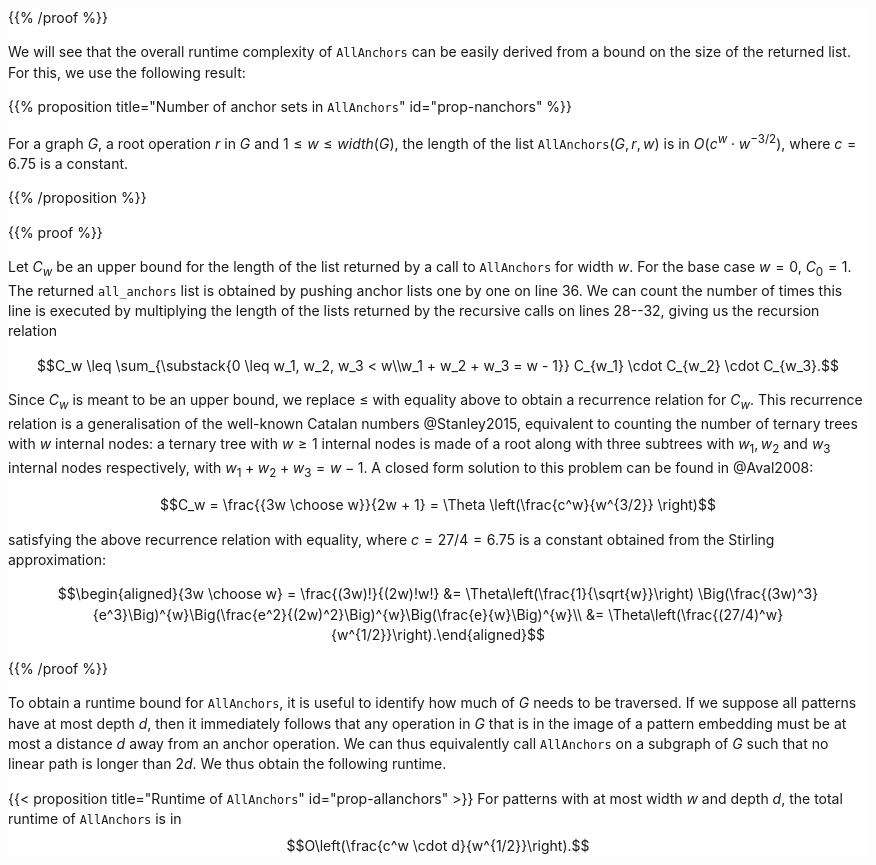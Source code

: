 {{% /proof %}}

We will see that the overall runtime complexity of `AllAnchors` can be easily
derived from a bound on the size of the returned list. For this, we use the
following result:

{{% proposition title="Number of anchor sets in `AllAnchors`" id="prop-nanchors" %}}

For a graph $G$, a root operation $r$ in $G$ and $1 \leq w \leq width(G)$, the
length of the list `AllAnchors`$(G, r, w)$ is in $O(c^w \cdot w^{-3/2})$, where
$c = 6.75$ is a constant.

{{% /proposition %}}

{{% proof %}}

Let $C_w$ be an upper bound for the length of the list returned by a call to
`AllAnchors` for width $w$. For the base case $w = 0$, $C_0 = 1$. The returned
`all_anchors` list is obtained by pushing anchor lists one by one on line 36. We
can count the number of times this line is executed by multiplying the length of
the lists returned by the recursive calls on lines 28--32, giving us the
recursion relation

$$C_w \leq \sum_{\substack{0 \leq w_1, w_2, w_3 < w\\w_1 + w_2 + w_3 = w - 1}} C_{w_1} \cdot C_{w_2} \cdot C_{w_3}.$$

Since $C_w$ is meant to be an upper bound, we replace $\leq$ with equality above
to obtain a recurrence relation for $C_w$. This recurrence relation is a
generalisation of the well-known Catalan numbers @Stanley2015, equivalent to
counting the number of ternary trees with $w$ internal nodes: a ternary tree
with $w \geq 1$ internal nodes is made of a root along with three subtrees with
$w_1,w_2$ and $w_3$ internal nodes respectively, with $w_1 + w_2 + w_3 = w-1$. A
closed form solution to this problem can be found in @Aval2008&#x200B;:

$$C_w = \frac{{3w \choose w}}{2w + 1} = \Theta \left(\frac{c^w}{w^{3/2}} \right)$$

satisfying the above recurrence relation with equality, where $c = 27/4 = 6.75$
is a constant obtained from the Stirling approximation:


$$\begin{aligned}{3w \choose w} = \frac{(3w)!}{(2w)!w!} &= \Theta\left(\frac{1}{\sqrt{w}}\right)
\Big(\frac{(3w)^3}{e^3}\Big)^{w}\Big(\frac{e^2}{(2w)^2}\Big)^{w}\Big(\frac{e}{w}\Big)^{w}\\
&= \Theta\left(\frac{(27/4)^w}{w^{1/2}}\right).\end{aligned}$$


{{% /proof %}}

To obtain a runtime bound for `AllAnchors`, it is useful to identify how much of
$G$ needs to be traversed. If we suppose all patterns have at most depth $d$,
then it immediately follows that any operation in $G$ that is in the image of a
pattern embedding must be at most a distance $d$ away from an anchor operation.
We can thus equivalently call `AllAnchors` on a subgraph of $G$ such that no
linear path is longer than $2d$. We thus obtain the following runtime.


{{< proposition title="Runtime of `AllAnchors`" id="prop-allanchors" >}} For
patterns with at most width $w$ and depth $d$, the total runtime of `AllAnchors`
is in $$O\left(\frac{c^w \cdot d}{w^{1/2}}\right).$$
